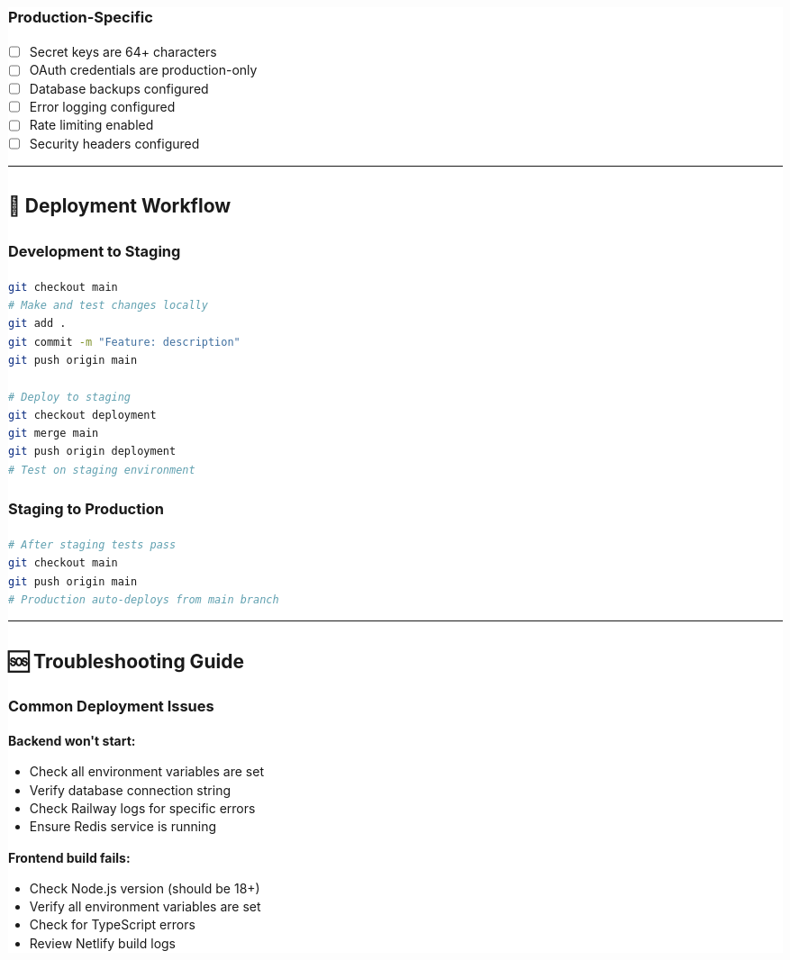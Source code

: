 ### Production-Specific
- [ ] Secret keys are 64+ characters
- [ ] OAuth credentials are production-only
- [ ] Database backups configured
- [ ] Error logging configured
- [ ] Rate limiting enabled
- [ ] Security headers configured

---

## 🔄 Deployment Workflow

### Development to Staging
```bash
git checkout main
# Make and test changes locally
git add .
git commit -m "Feature: description"
git push origin main

# Deploy to staging
git checkout deployment
git merge main
git push origin deployment
# Test on staging environment
```

### Staging to Production
```bash
# After staging tests pass
git checkout main
git push origin main
# Production auto-deploys from main branch
```

---

## 🆘 Troubleshooting Guide

### Common Deployment Issues

**Backend won't start:**
- Check all environment variables are set
- Verify database connection string
- Check Railway logs for specific errors
- Ensure Redis service is running

**Frontend build fails:**
- Check Node.js version (should be 18+)
- Verify all environment variables are set
- Check for TypeScript errors
- Review Netlify build logs
